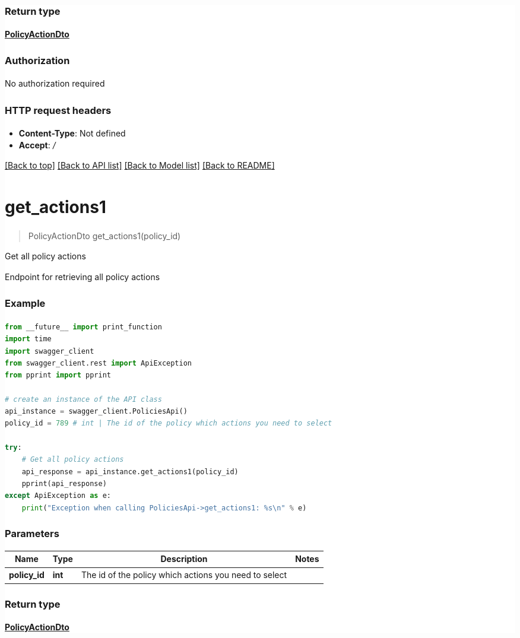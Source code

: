 ### Return type

[**PolicyActionDto**](PolicyActionDto.md)

### Authorization

No authorization required

### HTTP request headers

 - **Content-Type**: Not defined
 - **Accept**: */*

[[Back to top]](#) [[Back to API list]](../README.md#documentation-for-api-endpoints) [[Back to Model list]](../README.md#documentation-for-models) [[Back to README]](../README.md)

# **get_actions1**
> PolicyActionDto get_actions1(policy_id)

Get all policy actions

Endpoint for retrieving all policy actions

### Example
```python
from __future__ import print_function
import time
import swagger_client
from swagger_client.rest import ApiException
from pprint import pprint

# create an instance of the API class
api_instance = swagger_client.PoliciesApi()
policy_id = 789 # int | The id of the policy which actions you need to select

try:
    # Get all policy actions
    api_response = api_instance.get_actions1(policy_id)
    pprint(api_response)
except ApiException as e:
    print("Exception when calling PoliciesApi->get_actions1: %s\n" % e)
```

### Parameters

Name | Type | Description  | Notes
------------- | ------------- | ------------- | -------------
 **policy_id** | **int**| The id of the policy which actions you need to select | 

### Return type

[**PolicyActionDto**](PolicyActionDto.md)
